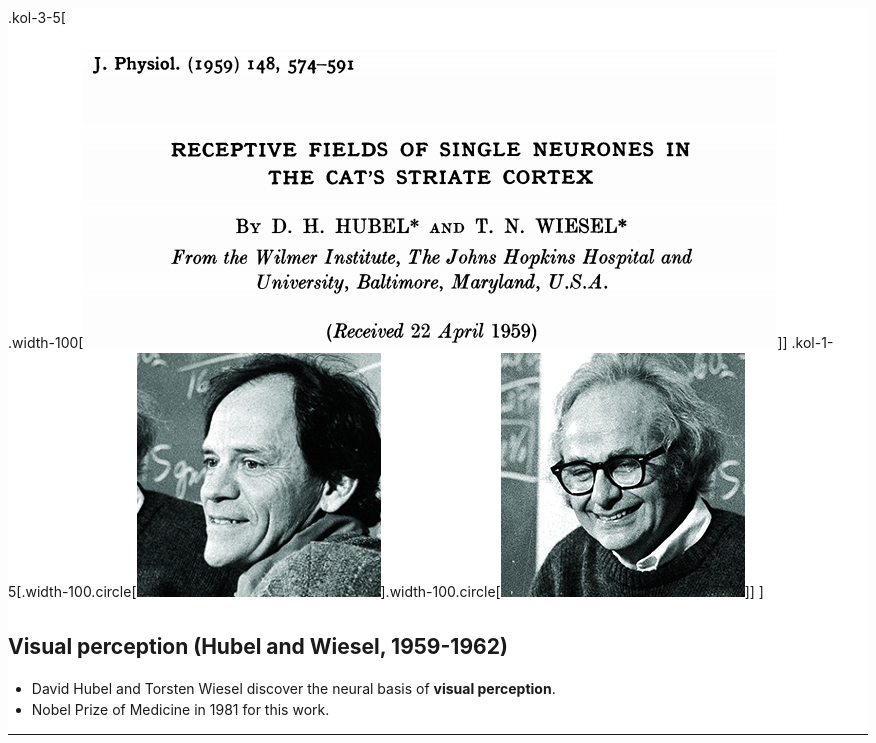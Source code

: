 .kol-3-5[<br><br>.width-100[![](figures/lec3/hw-paper.png)]]
.kol-1-5[.width-100.circle[![](figures/lec3/hw1.jpg)].width-100.circle[![](figures/lec3/hw2.jpg)]]
]
<br>

## Visual perception (Hubel and Wiesel, 1959-1962)

- David Hubel and Torsten Wiesel discover the neural basis of **visual perception**.
- Nobel Prize of Medicine in 1981 for this work.

---